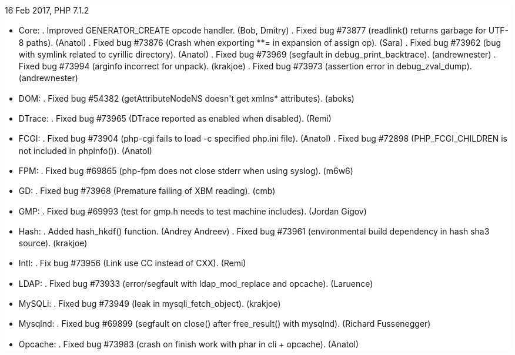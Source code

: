 16 Feb 2017, PHP 7.1.2

- Core:
  . Improved GENERATOR_CREATE opcode handler. (Bob, Dmitry)
  . Fixed bug #73877 (readlink() returns garbage for UTF-8 paths). (Anatol)
  . Fixed bug #73876 (Crash when exporting **= in expansion of assign op).
    (Sara)
  . Fixed bug #73962 (bug with symlink related to cyrillic directory). (Anatol)
  . Fixed bug #73969 (segfault in debug_print_backtrace). (andrewnester)
  . Fixed bug #73994 (arginfo incorrect for unpack). (krakjoe)
  . Fixed bug #73973 (assertion error in debug_zval_dump). (andrewnester)

- DOM:
  . Fixed bug #54382 (getAttributeNodeNS doesn't get xmlns* attributes).
    (aboks)

- DTrace:
  . Fixed bug #73965 (DTrace reported as enabled when disabled). (Remi)

- FCGI:
  . Fixed bug #73904 (php-cgi fails to load -c specified php.ini file). (Anatol)
  . Fixed bug #72898 (PHP_FCGI_CHILDREN is not included in phpinfo()). (Anatol)

- FPM:
  . Fixed bug #69865 (php-fpm does not close stderr when using syslog). 
    (m6w6)

- GD:
  . Fixed bug #73968 (Premature failing of XBM reading). (cmb)

- GMP:
  . Fixed bug #69993 (test for gmp.h needs to test machine includes).
    (Jordan Gigov) 

- Hash:
  . Added hash_hkdf() function. (Andrey Andreev)
  . Fixed bug #73961 (environmental build dependency in hash sha3 source).
    (krakjoe)

- Intl:
  . Fix bug #73956 (Link use CC instead of CXX). (Remi)

- LDAP:
  . Fixed bug #73933 (error/segfault with ldap_mod_replace and opcache).
    (Laruence)

- MySQLi:
  . Fixed bug #73949 (leak in mysqli_fetch_object). (krakjoe)

- Mysqlnd:
  . Fixed bug #69899 (segfault on close() after free_result() with mysqlnd).
    (Richard Fussenegger)

- Opcache:
  . Fixed bug #73983 (crash on finish work with phar in cli + opcache).
    (Anatol)
